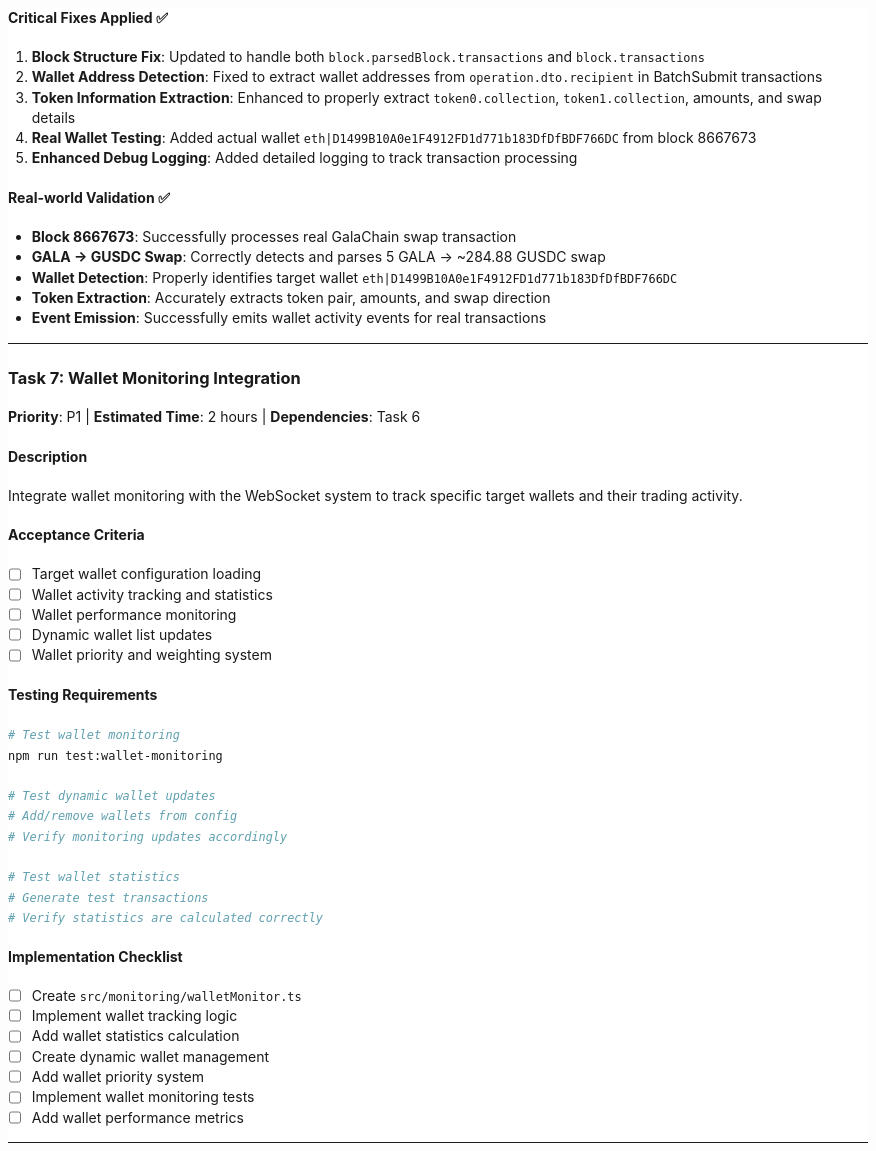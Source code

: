 #### Critical Fixes Applied ✅
1. **Block Structure Fix**: Updated to handle both `block.parsedBlock.transactions` and `block.transactions`
2. **Wallet Address Detection**: Fixed to extract wallet addresses from `operation.dto.recipient` in BatchSubmit transactions
3. **Token Information Extraction**: Enhanced to properly extract `token0.collection`, `token1.collection`, amounts, and swap details
4. **Real Wallet Testing**: Added actual wallet `eth|D1499B10A0e1F4912FD1d771b183DfDfBDF766DC` from block 8667673
5. **Enhanced Debug Logging**: Added detailed logging to track transaction processing

#### Real-world Validation ✅
- **Block 8667673**: Successfully processes real GalaChain swap transaction
- **GALA → GUSDC Swap**: Correctly detects and parses 5 GALA → ~284.88 GUSDC swap
- **Wallet Detection**: Properly identifies target wallet `eth|D1499B10A0e1F4912FD1d771b183DfDfBDF766DC`
- **Token Extraction**: Accurately extracts token pair, amounts, and swap direction
- **Event Emission**: Successfully emits wallet activity events for real transactions

---

### Task 7: Wallet Monitoring Integration
**Priority**: P1 | **Estimated Time**: 2 hours | **Dependencies**: Task 6

#### Description
Integrate wallet monitoring with the WebSocket system to track specific target wallets and their trading activity.

#### Acceptance Criteria
- [ ] Target wallet configuration loading
- [ ] Wallet activity tracking and statistics
- [ ] Wallet performance monitoring
- [ ] Dynamic wallet list updates
- [ ] Wallet priority and weighting system

#### Testing Requirements
```bash
# Test wallet monitoring
npm run test:wallet-monitoring

# Test dynamic wallet updates
# Add/remove wallets from config
# Verify monitoring updates accordingly

# Test wallet statistics
# Generate test transactions
# Verify statistics are calculated correctly
```

#### Implementation Checklist
- [ ] Create `src/monitoring/walletMonitor.ts`
- [ ] Implement wallet tracking logic
- [ ] Add wallet statistics calculation
- [ ] Create dynamic wallet management
- [ ] Add wallet priority system
- [ ] Implement wallet monitoring tests
- [ ] Add wallet performance metrics

---